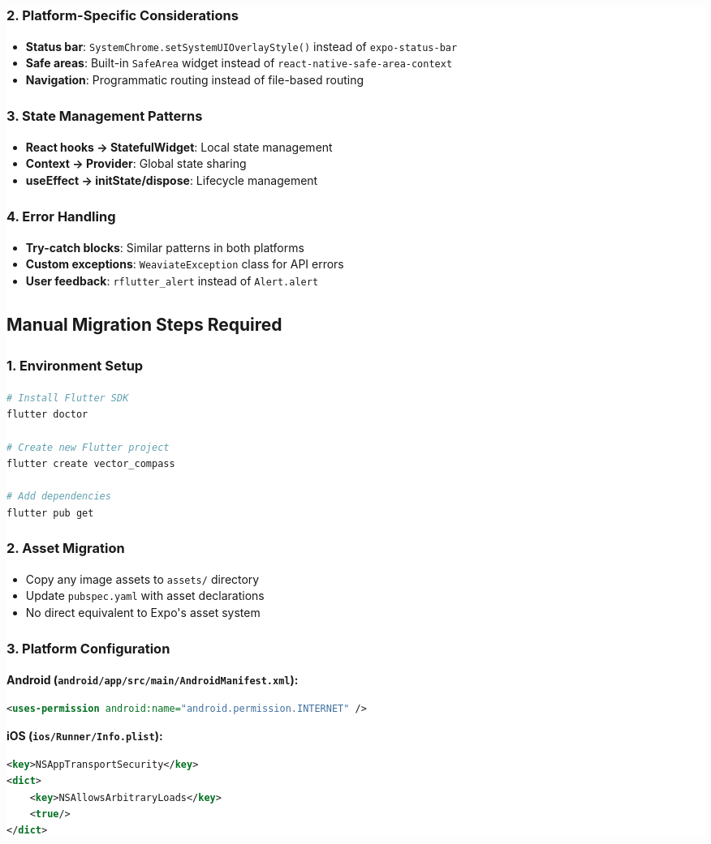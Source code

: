 ### 2. Platform-Specific Considerations

- **Status bar**: `SystemChrome.setSystemUIOverlayStyle()` instead of `expo-status-bar`
- **Safe areas**: Built-in `SafeArea` widget instead of `react-native-safe-area-context`
- **Navigation**: Programmatic routing instead of file-based routing

### 3. State Management Patterns

- **React hooks → StatefulWidget**: Local state management
- **Context → Provider**: Global state sharing
- **useEffect → initState/dispose**: Lifecycle management

### 4. Error Handling

- **Try-catch blocks**: Similar patterns in both platforms
- **Custom exceptions**: `WeaviateException` class for API errors
- **User feedback**: `rflutter_alert` instead of `Alert.alert`

## Manual Migration Steps Required

### 1. Environment Setup
```bash
# Install Flutter SDK
flutter doctor

# Create new Flutter project
flutter create vector_compass

# Add dependencies
flutter pub get
```

### 2. Asset Migration
- Copy any image assets to `assets/` directory
- Update `pubspec.yaml` with asset declarations
- No direct equivalent to Expo's asset system

### 3. Platform Configuration

**Android (`android/app/src/main/AndroidManifest.xml`):**
```xml
<uses-permission android:name="android.permission.INTERNET" />
```

**iOS (`ios/Runner/Info.plist`):**
```xml
<key>NSAppTransportSecurity</key>
<dict>
    <key>NSAllowsArbitraryLoads</key>
    <true/>
</dict>
```
